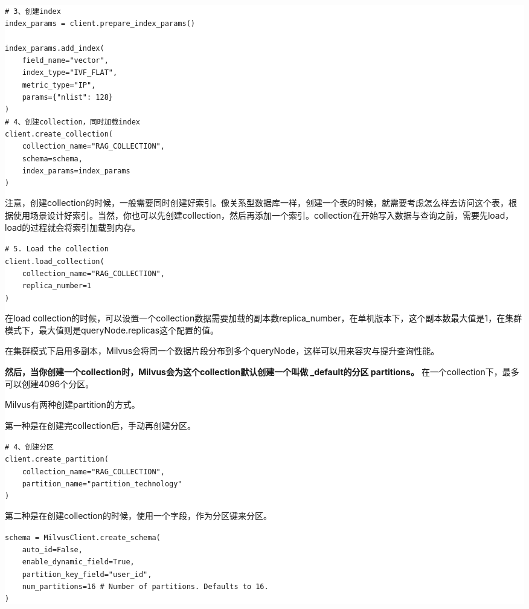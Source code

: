 ```shell
# 3、创建index
index_params = client.prepare_index_params()

index_params.add_index(
    field_name="vector",
    index_type="IVF_FLAT",
    metric_type="IP",
    params={"nlist": 128}
)
# 4、创建collection，同时加载index
client.create_collection(
    collection_name="RAG_COLLECTION",
    schema=schema,
    index_params=index_params
)

```

注意，创建collection的时候，一般需要同时创建好索引。像关系型数据库一样，创建一个表的时候，就需要考虑怎么样去访问这个表，根据使用场景设计好索引。当然，你也可以先创建collection，然后再添加一个索引。collection在开始写入数据与查询之前，需要先load，load的过程就会将索引加载到内存。

```shell
# 5. Load the collection
client.load_collection(
    collection_name="RAG_COLLECTION",
    replica_number=1
)

```

在load collection的时候，可以设置一个collection数据需要加载的副本数replica\_number，在单机版本下，这个副本数最大值是1，在集群模式下，最大值则是queryNode.replicas这个配置的值。

在集群模式下启用多副本，Milvus会将同一个数据片段分布到多个queryNode，这样可以用来容灾与提升查询性能。

**然后，当你创建一个collection时，Milvus会为这个collection默认创建一个叫做 \_default的分区 partitions。** 在一个collection下，最多可以创建4096个分区。

Milvus有两种创建partition的方式。

第一种是在创建完collection后，手动再创建分区。

```shell
# 4、创建分区
client.create_partition(
    collection_name="RAG_COLLECTION",
    partition_name="partition_technology"
)

```

第二种是在创建collection的时候，使用一个字段，作为分区键来分区。

```shell
schema = MilvusClient.create_schema(
    auto_id=False,
    enable_dynamic_field=True,
    partition_key_field="user_id",
    num_partitions=16 # Number of partitions. Defaults to 16.
)

```
